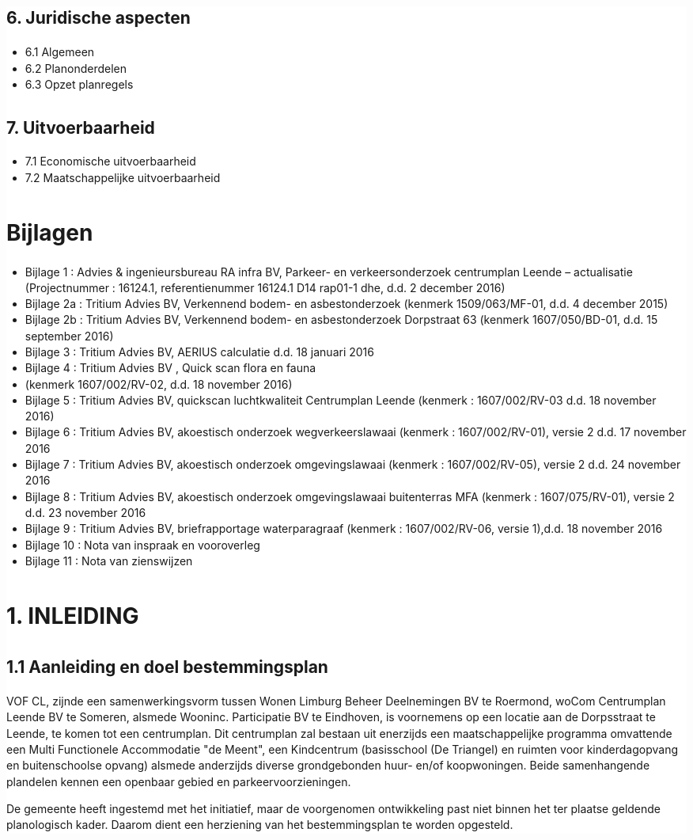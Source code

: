 ## **6. Juridische aspecten**

- 6.1 Algemeen
- 6.2 Planonderdelen
- 6.3 Opzet planregels

## **7. Uitvoerbaarheid**

- 7.1 Economische uitvoerbaarheid
- 7.2 Maatschappelijke uitvoerbaarheid

# **Bijlagen**

- Bijlage 1 : Advies & ingenieursbureau RA infra BV, Parkeer- en verkeersonderzoek centrumplan Leende – actualisatie (Projectnummer : 16124.1, referentienummer 16124.1 D14 rap01-1 dhe, d.d. 2 december 2016)
- Bijlage 2a : Tritium Advies BV, Verkennend bodem- en asbestonderzoek (kenmerk 1509/063/MF-01, d.d. 4 december 2015)
- Bijlage 2b : Tritium Advies BV, Verkennend bodem- en asbestonderzoek Dorpstraat 63 (kenmerk 1607/050/BD-01, d.d. 15 september 2016)
- Bijlage 3 : Tritium Advies BV, AERIUS calculatie d.d. 18 januari 2016
- Bijlage 4 : Tritium Advies BV , Quick scan flora en fauna
- (kenmerk 1607/002/RV-02, d.d. 18 november 2016)
- Bijlage 5 : Tritium Advies BV, quickscan luchtkwaliteit Centrumplan Leende (kenmerk : 1607/002/RV-03 d.d. 18 november 2016)
- Bijlage 6 : Tritium Advies BV, akoestisch onderzoek wegverkeerslawaai (kenmerk : 1607/002/RV-01), versie 2 d.d. 17 november 2016
- Bijlage 7 : Tritium Advies BV, akoestisch onderzoek omgevingslawaai (kenmerk : 1607/002/RV-05), versie 2 d.d. 24 november 2016
- Bijlage 8 : Tritium Advies BV, akoestisch onderzoek omgevingslawaai buitenterras MFA (kenmerk : 1607/075/RV-01), versie 2 d.d. 23 november 2016
- Bijlage 9 : Tritium Advies BV, briefrapportage waterparagraaf (kenmerk : 1607/002/RV-06, versie 1),d.d. 18 november 2016
- Bijlage 10 : Nota van inspraak en vooroverleg
- Bijlage 11 : Nota van zienswijzen

# **1. INLEIDING**

## **1.1 Aanleiding en doel bestemmingsplan**

VOF CL, zijnde een samenwerkingsvorm tussen Wonen Limburg Beheer Deelnemingen BV te Roermond, woCom Centrumplan Leende BV te Someren, alsmede Wooninc. Participatie BV te Eindhoven, is voornemens op een locatie aan de Dorpsstraat te Leende, te komen tot een centrumplan. Dit centrumplan zal bestaan uit enerzijds een maatschappelijke programma omvattende een Multi Functionele Accommodatie "de Meent", een Kindcentrum (basisschool (De Triangel) en ruimten voor kinderdagopvang en buitenschoolse opvang) alsmede anderzijds diverse grondgebonden huur- en/of koopwoningen. Beide samenhangende plandelen kennen een openbaar gebied en parkeervoorzieningen.

De gemeente heeft ingestemd met het initiatief, maar de voorgenomen ontwikkeling past niet binnen het ter plaatse geldende planologisch kader. Daarom dient een herziening van het bestemmingsplan te worden opgesteld.
